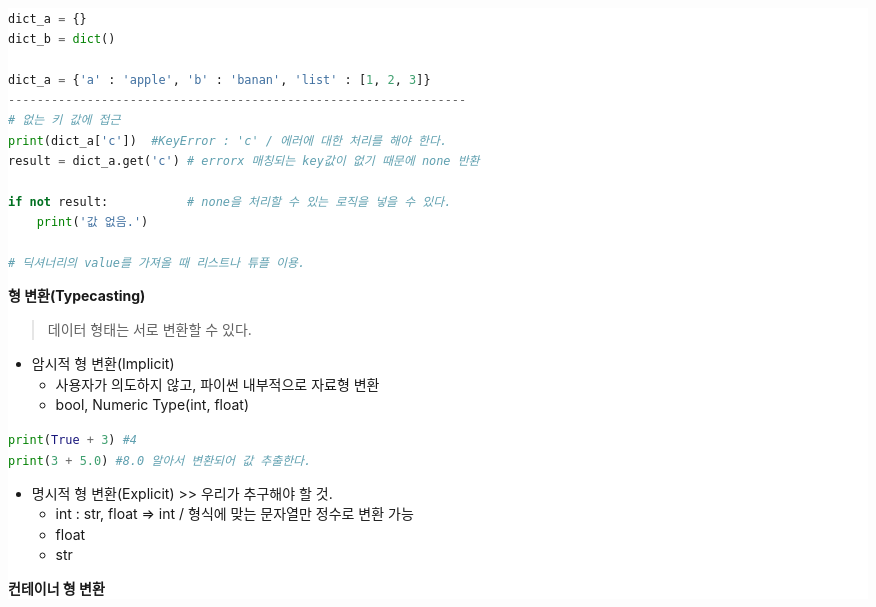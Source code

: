 ```python
dict_a = {}
dict_b = dict()

dict_a = {'a' : 'apple', 'b' : 'banan', 'list' : [1, 2, 3]}
----------------------------------------------------------------
# 없는 키 값에 접근
print(dict_a['c'])  #KeyError : 'c' / 에러에 대한 처리를 해야 한다.
result = dict_a.get('c') # errorx 매칭되는 key값이 없기 때문에 none 반환

if not result:           # none을 처리할 수 있는 로직을 넣을 수 있다.
	print('값 없음.')

# 딕셔너리의 value를 가져올 때 리스트나 튜플 이용.

```

**형 변환(Typecasting)**

> 데이터 형태는 서로 변환할 수 있다.
> 
- 암시적 형 변환(Implicit)
    - 사용자가 의도하지 않고, 파이썬 내부적으로 자료형 변환
    - bool, Numeric Type(int, float)

```python
print(True + 3) #4
print(3 + 5.0) #8.0 알아서 변환되어 값 추출한다.
```

- 명시적 형 변환(Explicit)    >> 우리가 추구해야 할 것.
    - int : str, float ⇒ int   / 형식에 맞는 문자열만 정수로 변환 가능
    - float
    - str

**컨테이너 형 변환**